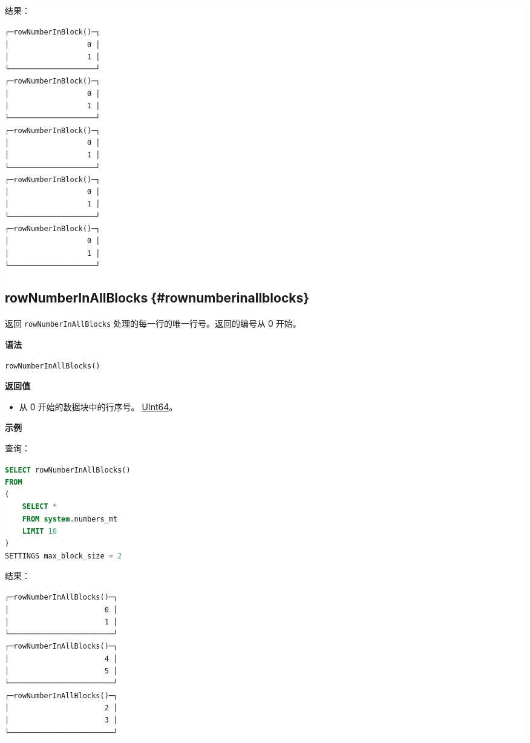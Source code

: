 结果：

```response
┌─rowNumberInBlock()─┐
│                  0 │
│                  1 │
└────────────────────┘
┌─rowNumberInBlock()─┐
│                  0 │
│                  1 │
└────────────────────┘
┌─rowNumberInBlock()─┐
│                  0 │
│                  1 │
└────────────────────┘
┌─rowNumberInBlock()─┐
│                  0 │
│                  1 │
└────────────────────┘
┌─rowNumberInBlock()─┐
│                  0 │
│                  1 │
└────────────────────┘
```

## rowNumberInAllBlocks {#rownumberinallblocks}

返回 `rowNumberInAllBlocks` 处理的每一行的唯一行号。返回的编号从 0 开始。

**语法**

```sql
rowNumberInAllBlocks()
```

**返回值**

- 从 0 开始的数据块中的行序号。 [UInt64](../data-types/int-uint.md)。

**示例**

查询：

```sql
SELECT rowNumberInAllBlocks()
FROM
(
    SELECT *
    FROM system.numbers_mt
    LIMIT 10
)
SETTINGS max_block_size = 2
```

结果：

```response
┌─rowNumberInAllBlocks()─┐
│                      0 │
│                      1 │
└────────────────────────┘
┌─rowNumberInAllBlocks()─┐
│                      4 │
│                      5 │
└────────────────────────┘
┌─rowNumberInAllBlocks()─┐
│                      2 │
│                      3 │
└────────────────────────┘
```
